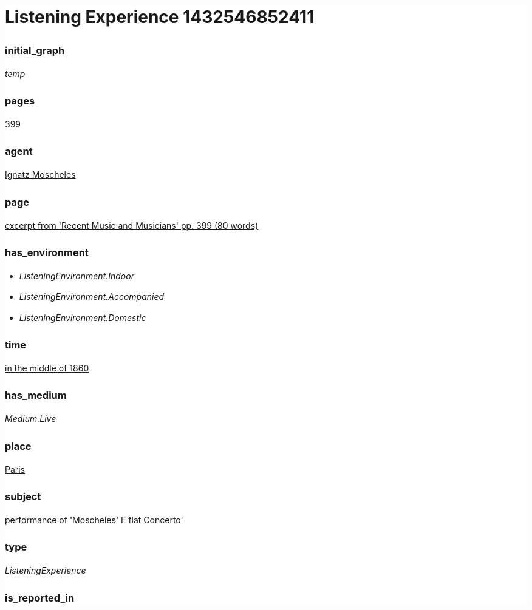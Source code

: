 # Listening Experience 1432546852411

### initial_graph


*temp*

### pages


399

### agent


[Ignatz Moscheles](#Ignatz-Moscheles)

### page


[excerpt from 'Recent Music and Musicians' pp. 399 (80 words)](#excerpt-from-'Recent-Music-and-Musicians'-pp.-399-(80-words))

### has_environment

 - *ListeningEnvironment.Indoor*

 - *ListeningEnvironment.Accompanied*

 - *ListeningEnvironment.Domestic*

### time


[in the middle of 1860](#in-the-middle-of-1860)

### has_medium


*Medium.Live*

### place


[Paris](#Paris)

### subject


[performance of 'Moscheles' E flat Concerto'](#performance-of-'Moscheles'-E-flat-Concerto')

### type


*ListeningExperience*

### is_reported_in
